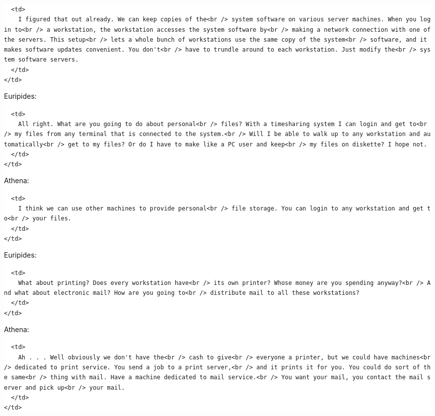       <td>
        I figured that out already. We can keep copies of the<br /> system software on various server machines. When you login to<br /> a workstation, the workstation accesses the system software by<br /> making a network connection with one of the servers. This setup<br /> lets a whole bunch of workstations use the same copy of the system<br /> software, and it makes software updates convenient. You don't<br /> have to trundle around to each workstation. Just modify the<br /> system software servers.
      </td>
    </td>
  </tr>
  
  <tr>
    <td valign="top">
      Euripides:</p> 
      
      <td>
        All right. What are you going to do about personal<br /> files? With a timesharing system I can login and get to<br /> my files from any terminal that is connected to the system.<br /> Will I be able to walk up to any workstation and automatically<br /> get to my files? Or do I have to make like a PC user and keep<br /> my files on diskette? I hope not.
      </td>
    </td>
  </tr>
  
  <tr>
    <td valign="top">
      Athena:</p> 
      
      <td>
        I think we can use other machines to provide personal<br /> file storage. You can login to any workstation and get to<br /> your files.
      </td>
    </td>
  </tr>
  
  <tr>
    <td valign="top">
      Euripides:</p> 
      
      <td>
        What about printing? Does every workstation have<br /> its own printer? Whose money are you spending anyway?<br /> And what about electronic mail? How are you going to<br /> distribute mail to all these workstations?
      </td>
    </td>
  </tr>
  
  <tr>
    <td valign="top">
      Athena:</p> 
      
      <td>
        Ah . . . Well obviously we don't have the<br /> cash to give<br /> everyone a printer, but we could have machines<br /> dedicated to print service. You send a job to a print server,<br /> and it prints it for you. You could do sort of the same<br /> thing with mail. Have a machine dedicated to mail service.<br /> You want your mail, you contact the mail server and pick up<br /> your mail.
      </td>
    </td>
  </tr>
  